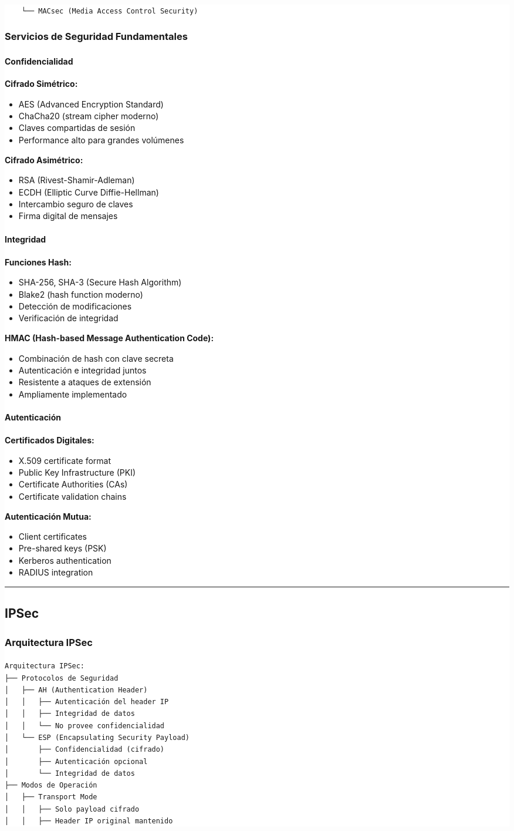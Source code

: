 ```
    └── MACsec (Media Access Control Security)
```

### Servicios de Seguridad Fundamentales

#### Confidencialidad
**Cifrado Simétrico:**
- AES (Advanced Encryption Standard)
- ChaCha20 (stream cipher moderno)
- Claves compartidas de sesión
- Performance alto para grandes volúmenes

**Cifrado Asimétrico:**
- RSA (Rivest-Shamir-Adleman)
- ECDH (Elliptic Curve Diffie-Hellman)
- Intercambio seguro de claves
- Firma digital de mensajes

#### Integridad
**Funciones Hash:**
- SHA-256, SHA-3 (Secure Hash Algorithm)
- Blake2 (hash function moderno)
- Detección de modificaciones
- Verificación de integridad

**HMAC (Hash-based Message Authentication Code):**
- Combinación de hash con clave secreta
- Autenticación e integridad juntos
- Resistente a ataques de extensión
- Ampliamente implementado

#### Autenticación
**Certificados Digitales:**
- X.509 certificate format
- Public Key Infrastructure (PKI)
- Certificate Authorities (CAs)
- Certificate validation chains

**Autenticación Mutua:**
- Client certificates
- Pre-shared keys (PSK)
- Kerberos authentication
- RADIUS integration

---

## IPSec

### Arquitectura IPSec
```
Arquitectura IPSec:
├── Protocolos de Seguridad
│   ├── AH (Authentication Header)
│   │   ├── Autenticación del header IP
│   │   ├── Integridad de datos
│   │   └── No provee confidencialidad
│   └── ESP (Encapsulating Security Payload)
│       ├── Confidencialidad (cifrado)
│       ├── Autenticación opcional
│       └── Integridad de datos
├── Modos de Operación
│   ├── Transport Mode
│   │   ├── Solo payload cifrado
│   │   ├── Header IP original mantenido
```